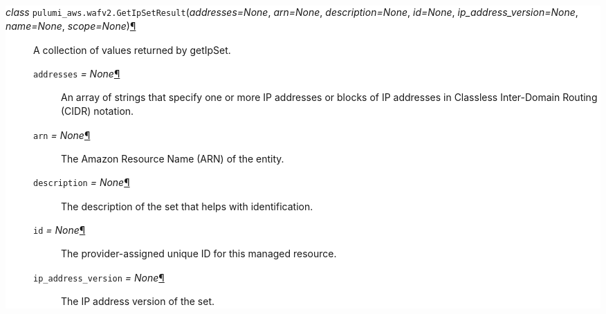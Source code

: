 <dl class="py class">
<dt id="pulumi_aws.wafv2.GetIpSetResult">
<em class="property">class </em><code class="sig-prename descclassname">pulumi_aws.wafv2.</code><code class="sig-name descname">GetIpSetResult</code><span class="sig-paren">(</span><em class="sig-param"><span class="n">addresses</span><span class="o">=</span><span class="default_value">None</span></em>, <em class="sig-param"><span class="n">arn</span><span class="o">=</span><span class="default_value">None</span></em>, <em class="sig-param"><span class="n">description</span><span class="o">=</span><span class="default_value">None</span></em>, <em class="sig-param"><span class="n">id</span><span class="o">=</span><span class="default_value">None</span></em>, <em class="sig-param"><span class="n">ip_address_version</span><span class="o">=</span><span class="default_value">None</span></em>, <em class="sig-param"><span class="n">name</span><span class="o">=</span><span class="default_value">None</span></em>, <em class="sig-param"><span class="n">scope</span><span class="o">=</span><span class="default_value">None</span></em><span class="sig-paren">)</span><a class="headerlink" href="#pulumi_aws.wafv2.GetIpSetResult" title="Permalink to this definition">¶</a></dt>
<dd><p>A collection of values returned by getIpSet.</p>
<dl class="py attribute">
<dt id="pulumi_aws.wafv2.GetIpSetResult.addresses">
<code class="sig-name descname">addresses</code><em class="property"> = None</em><a class="headerlink" href="#pulumi_aws.wafv2.GetIpSetResult.addresses" title="Permalink to this definition">¶</a></dt>
<dd><p>An array of strings that specify one or more IP addresses or blocks of IP addresses in Classless Inter-Domain Routing (CIDR) notation.</p>
</dd></dl>

<dl class="py attribute">
<dt id="pulumi_aws.wafv2.GetIpSetResult.arn">
<code class="sig-name descname">arn</code><em class="property"> = None</em><a class="headerlink" href="#pulumi_aws.wafv2.GetIpSetResult.arn" title="Permalink to this definition">¶</a></dt>
<dd><p>The Amazon Resource Name (ARN) of the entity.</p>
</dd></dl>

<dl class="py attribute">
<dt id="pulumi_aws.wafv2.GetIpSetResult.description">
<code class="sig-name descname">description</code><em class="property"> = None</em><a class="headerlink" href="#pulumi_aws.wafv2.GetIpSetResult.description" title="Permalink to this definition">¶</a></dt>
<dd><p>The description of the set that helps with identification.</p>
</dd></dl>

<dl class="py attribute">
<dt id="pulumi_aws.wafv2.GetIpSetResult.id">
<code class="sig-name descname">id</code><em class="property"> = None</em><a class="headerlink" href="#pulumi_aws.wafv2.GetIpSetResult.id" title="Permalink to this definition">¶</a></dt>
<dd><p>The provider-assigned unique ID for this managed resource.</p>
</dd></dl>

<dl class="py attribute">
<dt id="pulumi_aws.wafv2.GetIpSetResult.ip_address_version">
<code class="sig-name descname">ip_address_version</code><em class="property"> = None</em><a class="headerlink" href="#pulumi_aws.wafv2.GetIpSetResult.ip_address_version" title="Permalink to this definition">¶</a></dt>
<dd><p>The IP address version of the set.</p>
</dd></dl>
